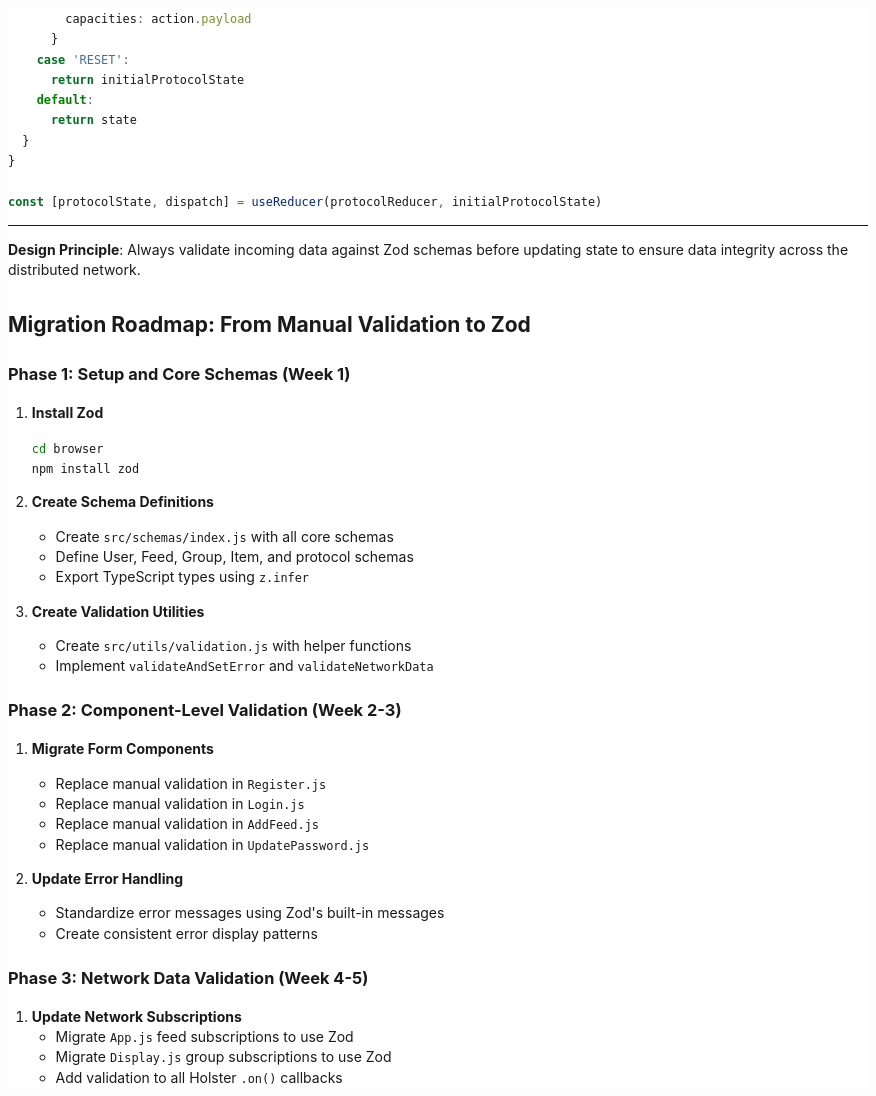 ```javascript
        capacities: action.payload
      }
    case 'RESET':
      return initialProtocolState
    default:
      return state
  }
}

const [protocolState, dispatch] = useReducer(protocolReducer, initialProtocolState)
```

---

**Design Principle**: Always validate incoming data against Zod schemas before updating state to ensure data integrity across the distributed network.

## Migration Roadmap: From Manual Validation to Zod

### Phase 1: Setup and Core Schemas (Week 1)

1. **Install Zod**
   ```bash
   cd browser
   npm install zod
   ```

2. **Create Schema Definitions**
   - Create `src/schemas/index.js` with all core schemas
   - Define User, Feed, Group, Item, and protocol schemas
   - Export TypeScript types using `z.infer`

3. **Create Validation Utilities**
   - Create `src/utils/validation.js` with helper functions
   - Implement `validateAndSetError` and `validateNetworkData`

### Phase 2: Component-Level Validation (Week 2-3)

1. **Migrate Form Components**
   - Replace manual validation in `Register.js`
   - Replace manual validation in `Login.js`
   - Replace manual validation in `AddFeed.js`
   - Replace manual validation in `UpdatePassword.js`

2. **Update Error Handling**
   - Standardize error messages using Zod's built-in messages
   - Create consistent error display patterns

### Phase 3: Network Data Validation (Week 4-5)

1. **Update Network Subscriptions**
   - Migrate `App.js` feed subscriptions to use Zod
   - Migrate `Display.js` group subscriptions to use Zod
   - Add validation to all Holster `.on()` callbacks

